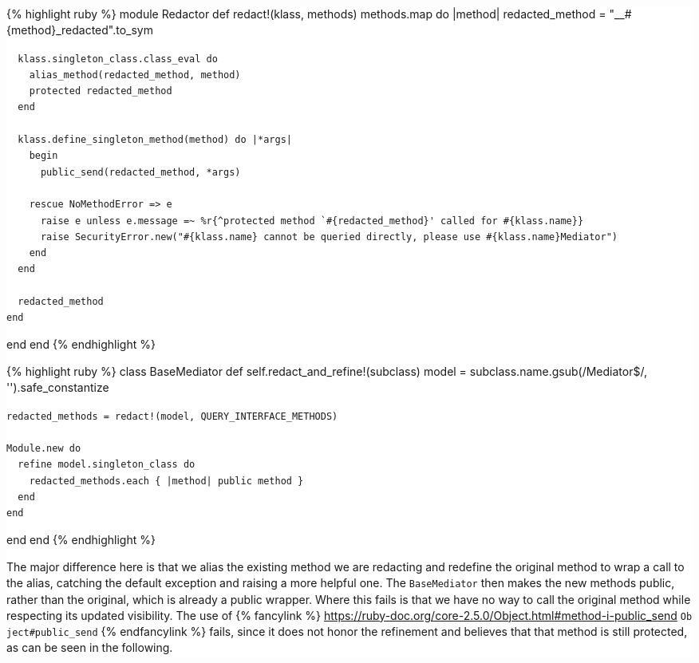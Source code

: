 {% highlight ruby %}
module Redactor
  def redact!(klass, methods)
    methods.map do |method|
      redacted_method = "__#{method}_redacted".to_sym

      klass.singleton_class.class_eval do
        alias_method(redacted_method, method)
        protected redacted_method
      end

      klass.define_singleton_method(method) do |*args|
        begin
          public_send(redacted_method, *args)

        rescue NoMethodError => e
          raise e unless e.message =~ %r{^protected method `#{redacted_method}' called for #{klass.name}}
          raise SecurityError.new("#{klass.name} cannot be queried directly, please use #{klass.name}Mediator")
        end
      end

      redacted_method
    end
  end
end
{% endhighlight %}

{% highlight ruby %}
class BaseMediator
  def self.redact_and_refine!(subclass)
    model = subclass.name.gsub(/Mediator$/, '').safe_constantize

    redacted_methods = redact!(model, QUERY_INTERFACE_METHODS)

    Module.new do
      refine model.singleton_class do
        redacted_methods.each { |method| public method }
      end
    end
  end
end
{% endhighlight %}

The major difference here is that we alias the existing method we are redacting
and redefine the original method to wrap a call to the alias, catching the
default exception and raising a more helpful one.  The `BaseMediator` then makes
the new methods public, rather than the original, which is already a public
wrapper.  Where this fails is that we have no way to call the original method
while respecting its updated visibility.  The use of
{% fancylink %}
  https://ruby-doc.org/core-2.5.0/Object.html#method-i-public_send
  `Object#public_send`
{% endfancylink %}
fails, since it does not honor the refinement and believes that that method is
still protected, as can be seen in the following.
